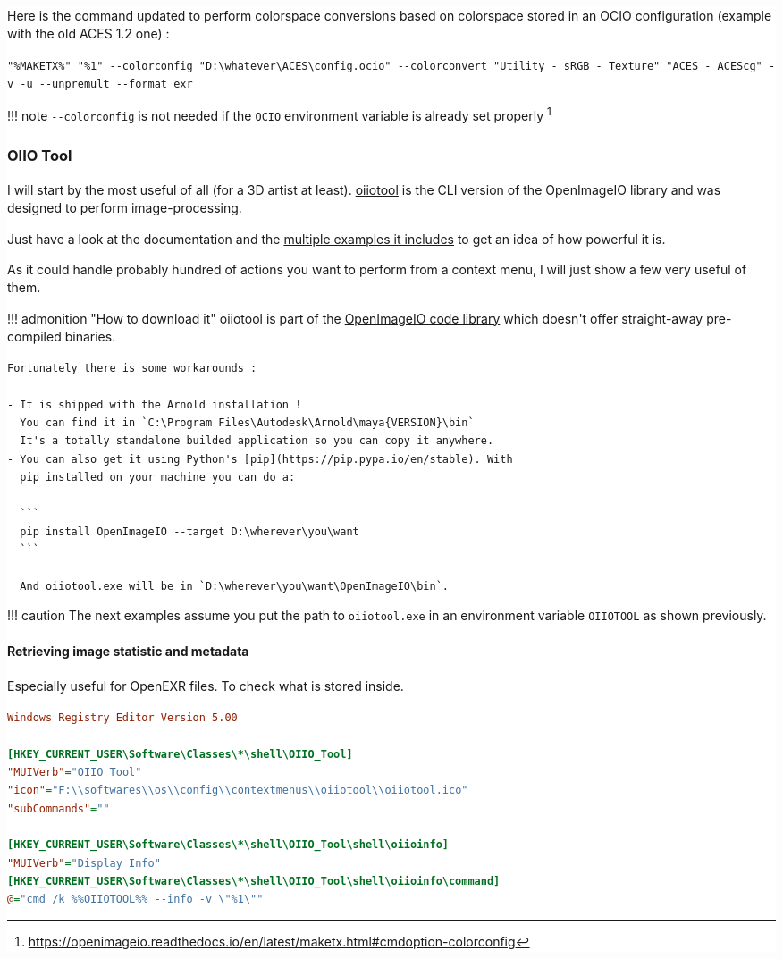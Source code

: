 Here is the command updated to perform colorspace conversions based on colorspace
stored in an OCIO configuration (example with the old ACES 1.2 one) :

```batch
"%MAKETX%" "%1" --colorconfig "D:\whatever\ACES\config.ocio" --colorconvert "Utility - sRGB - Texture" "ACES - ACEScg" -v -u --unpremult --format exr
```

!!! note
    `--colorconfig` is not needed if the `OCIO` environment variable
    is already set properly [^7]

### OIIO Tool

I will start by the most useful of all (for a 3D artist at least). [oiiotool](https://openimageio.readthedocs.io/en/latest/oiiotool.html#) is the CLI
version of the OpenImageIO library and was designed to perform image-processing.

Just have a look at the documentation and the [multiple examples it includes](https://openimageio.readthedocs.io/en/latest/oiiotool.html#oiiotool-tutorial-recipes)
to get an idea of how powerful it is.

As it could handle probably hundred of actions you want to perform from a
context menu, I will just show a few very useful of them.

!!! admonition "How to download it"
    oiiotool is part of the [OpenImageIO code library](https://github.com/OpenImageIO/oiio)
    which doesn't offer straight-away pre-compiled binaries.

    Fortunately there is some workarounds :

    - It is shipped with the Arnold installation !
      You can find it in `C:\Program Files\Autodesk\Arnold\maya{VERSION}\bin`
      It's a totally standalone builded application so you can copy it anywhere.
    - You can also get it using Python's [pip](https://pip.pypa.io/en/stable). With
      pip installed on your machine you can do a:

      ```
      pip install OpenImageIO --target D:\wherever\you\want
      ```

      And oiiotool.exe will be in `D:\wherever\you\want\OpenImageIO\bin`.


!!! caution
    The next examples assume you put the path to `oiiotool.exe` in an
    environment variable `OIIOTOOL` as shown previously.

#### Retrieving image statistic and metadata

Especially useful for OpenEXR files. To check what is stored inside.

```ini
Windows Registry Editor Version 5.00

[HKEY_CURRENT_USER\Software\Classes\*\shell\OIIO_Tool]
"MUIVerb"="OIIO Tool"
"icon"="F:\\softwares\\os\\config\\contextmenus\\oiiotool\\oiiotool.ico"
"subCommands"=""

[HKEY_CURRENT_USER\Software\Classes\*\shell\OIIO_Tool\shell\oiioinfo]
"MUIVerb"="Display Info"
[HKEY_CURRENT_USER\Software\Classes\*\shell\OIIO_Tool\shell\oiioinfo\command]
@="cmd /k %%OIIOTOOL%% --info -v \"%1\""
```


[^1]: <https://stackoverflow.com/a/47745854/13806195>
[^2]: <https://stackoverflow.com/questions/48625223/is-there-a-maximum-right-click-context-menu-items-limit>
[^3]: <https://en.wikipedia.org/wiki/Batch_file>
[^4]: <https://ss64.com/nt/syntax-esc.html>
[^5]: <https://ss64.com/nt/for_r.html>
[^6]: <https://openimageio.readthedocs.io/en/latest/maketx.html#cmdoption-colorconvert>
[^7]: <https://openimageio.readthedocs.io/en/latest/maketx.html#cmdoption-colorconfig>
[^8]: <https://en.wikibooks.org/wiki/Windows_Batch_Scripting#Percent_tilde>